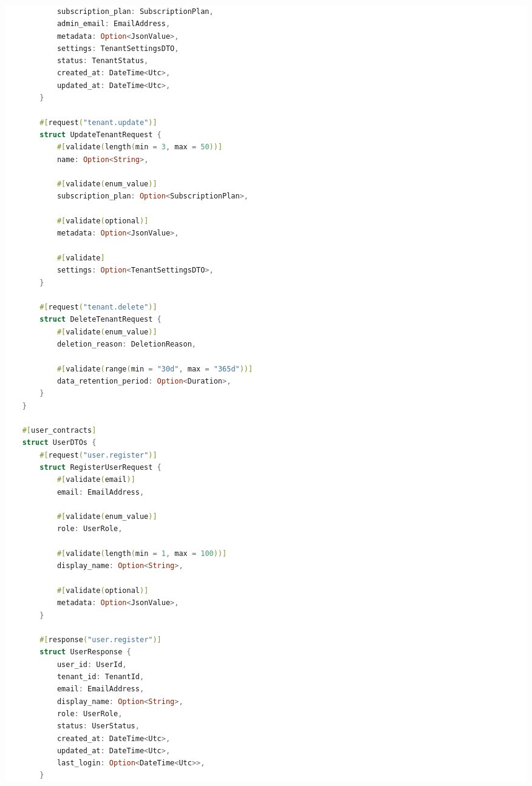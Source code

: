 ```rust
            subscription_plan: SubscriptionPlan,
            admin_email: EmailAddress,
            metadata: Option<JsonValue>,
            settings: TenantSettingsDTO,
            status: TenantStatus,
            created_at: DateTime<Utc>,
            updated_at: DateTime<Utc>,
        }

        #[request("tenant.update")]
        struct UpdateTenantRequest {
            #[validate(length(min = 3, max = 50))]
            name: Option<String>,
            
            #[validate(enum_value)]
            subscription_plan: Option<SubscriptionPlan>,
            
            #[validate(optional)]
            metadata: Option<JsonValue>,
            
            #[validate]
            settings: Option<TenantSettingsDTO>,
        }

        #[request("tenant.delete")]
        struct DeleteTenantRequest {
            #[validate(enum_value)]
            deletion_reason: DeletionReason,
            
            #[validate(range(min = "30d", max = "365d"))]
            data_retention_period: Option<Duration>,
        }
    }

    #[user_contracts]
    struct UserDTOs {
        #[request("user.register")]
        struct RegisterUserRequest {
            #[validate(email)]
            email: EmailAddress,
            
            #[validate(enum_value)]
            role: UserRole,
            
            #[validate(length(min = 1, max = 100))]
            display_name: Option<String>,
            
            #[validate(optional)]
            metadata: Option<JsonValue>,
        }

        #[response("user.register")]
        struct UserResponse {
            user_id: UserId,
            tenant_id: TenantId,
            email: EmailAddress,
            display_name: Option<String>,
            role: UserRole,
            status: UserStatus,
            created_at: DateTime<Utc>,
            updated_at: DateTime<Utc>,
            last_login: Option<DateTime<Utc>>,
        }
```